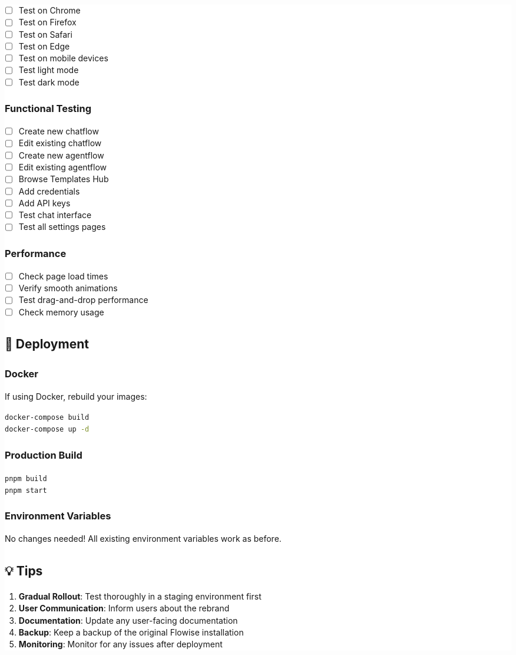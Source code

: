 -   [ ] Test on Chrome
-   [ ] Test on Firefox
-   [ ] Test on Safari
-   [ ] Test on Edge
-   [ ] Test on mobile devices
-   [ ] Test light mode
-   [ ] Test dark mode

### Functional Testing

-   [ ] Create new chatflow
-   [ ] Edit existing chatflow
-   [ ] Create new agentflow
-   [ ] Edit existing agentflow
-   [ ] Browse Templates Hub
-   [ ] Add credentials
-   [ ] Add API keys
-   [ ] Test chat interface
-   [ ] Test all settings pages

### Performance

-   [ ] Check page load times
-   [ ] Verify smooth animations
-   [ ] Test drag-and-drop performance
-   [ ] Check memory usage

## 🚢 Deployment

### Docker

If using Docker, rebuild your images:

```bash
docker-compose build
docker-compose up -d
```

### Production Build

```bash
pnpm build
pnpm start
```

### Environment Variables

No changes needed! All existing environment variables work as before.

## 💡 Tips

1. **Gradual Rollout**: Test thoroughly in a staging environment first
2. **User Communication**: Inform users about the rebrand
3. **Documentation**: Update any user-facing documentation
4. **Backup**: Keep a backup of the original Flowise installation
5. **Monitoring**: Monitor for any issues after deployment
